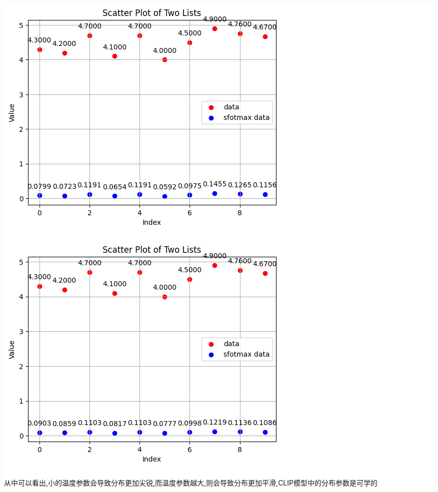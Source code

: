 ![t = 1](image-7.png)

![t = 2](image-8.png)

从中可以看出,小的温度参数会导致分布更加尖锐,而温度参数越大,则会导致分布更加平滑,CLIP模型中的分布参数是可学的
